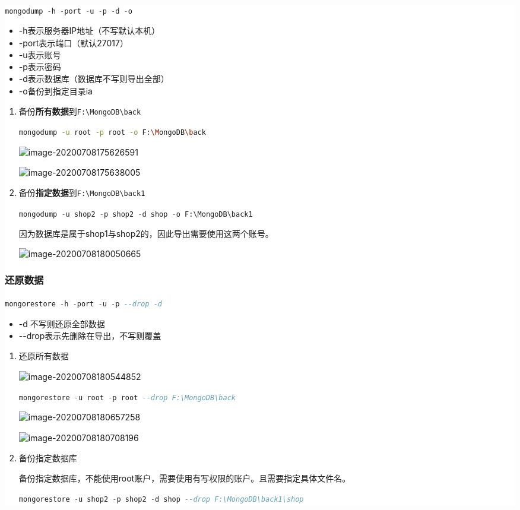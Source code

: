 ```sql
mongodump -h -port -u -p -d -o
```

- -h表示服务器IP地址（不写默认本机）
- -port表示端口（默认27017）
- -u表示账号
- -p表示密码
- -d表示数据库（数据库不写则导出全部）
- -o备份到指定目录ia

1. 备份**所有数据**到`F:\MongoDB\back`

   ```bash
   mongodump -u root -p root -o F:\MongoDB\back
   ```

   ![image-20200708175626591](https://cdn.jsdelivr.net/gh/blogimg/HexoStaticFile2@latest/2020/07/08/27c57fc89d5d45777079f91b24e9dc60.png)

   ![image-20200708175638005](https://cdn.jsdelivr.net/gh/blogimg/HexoStaticFile2@latest/2020/07/08/c5eb5ab076d1a0b2c5021bb8691e5e44.png)

   

2. 备份**指定数据**到`F:\MongoDB\back1`

   ```sql
   mongodump -u shop2 -p shop2 -d shop -o F:\MongoDB\back1
   ```

   因为数据库是属于shop1与shop2的，因此导出需要使用这两个账号。

   ![image-20200708180050665](https://cdn.jsdelivr.net/gh/blogimg/HexoStaticFile2@latest/2020/07/08/2dbd144506222baa8ff4fd756c1ac6b3.png)

### 还原数据

```sql
mongorestore -h -port -u -p --drop -d
```

- -d 不写则还原全部数据
- --drop表示先删除在导出，不写则覆盖

1. 还原所有数据

   ![image-20200708180544852](https://cdn.jsdelivr.net/gh/blogimg/HexoStaticFile2@latest/2020/07/08/bde0980c7c9f04748b9759fbfd192cba.png)

   ```sql
   mongorestore -u root -p root --drop F:\MongoDB\back
   ```

   ![image-20200708180657258](https://cdn.jsdelivr.net/gh/blogimg/HexoStaticFile2@latest/2020/07/08/068889a84c79f41946a1cecbad15796b.png)

   ![image-20200708180708196](https://cdn.jsdelivr.net/gh/blogimg/HexoStaticFile2@latest/2020/07/08/6692eedca2023ba1c8de6d7777c997e8.png)

2. 备份指定数据库

   备份指定数据库，不能使用root账户，需要使用有写权限的账户。且需要指定具体文件名。

   ```sql
   mongorestore -u shop2 -p shop2 -d shop --drop F:\MongoDB\back1\shop
   ```
